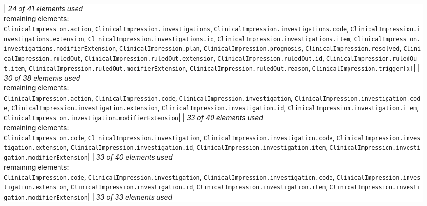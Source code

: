 | *24 of 41 elements used* <br/>remaining elements:<br/>`ClinicalImpression.action`, `ClinicalImpression.investigations`, `ClinicalImpression.investigations.code`, `ClinicalImpression.investigations.extension`, `ClinicalImpression.investigations.id`, `ClinicalImpression.investigations.item`, `ClinicalImpression.investigations.modifierExtension`, `ClinicalImpression.plan`, `ClinicalImpression.prognosis`, `ClinicalImpression.resolved`, `ClinicalImpression.ruledOut`, `ClinicalImpression.ruledOut.extension`, `ClinicalImpression.ruledOut.id`, `ClinicalImpression.ruledOut.item`, `ClinicalImpression.ruledOut.modifierExtension`, `ClinicalImpression.ruledOut.reason`, `ClinicalImpression.trigger[x]`| | *30 of 38 elements used* <br/>remaining elements:<br/>`ClinicalImpression.action`, `ClinicalImpression.code`, `ClinicalImpression.investigation`, `ClinicalImpression.investigation.code`, `ClinicalImpression.investigation.extension`, `ClinicalImpression.investigation.id`, `ClinicalImpression.investigation.item`, `ClinicalImpression.investigation.modifierExtension`| | *33 of 40 elements used* <br/>remaining elements:<br/>`ClinicalImpression.code`, `ClinicalImpression.investigation`, `ClinicalImpression.investigation.code`, `ClinicalImpression.investigation.extension`, `ClinicalImpression.investigation.id`, `ClinicalImpression.investigation.item`, `ClinicalImpression.investigation.modifierExtension`| | *33 of 40 elements used* <br/>remaining elements:<br/>`ClinicalImpression.code`, `ClinicalImpression.investigation`, `ClinicalImpression.investigation.code`, `ClinicalImpression.investigation.extension`, `ClinicalImpression.investigation.id`, `ClinicalImpression.investigation.item`, `ClinicalImpression.investigation.modifierExtension`| | *33 of 33 elements used* 

